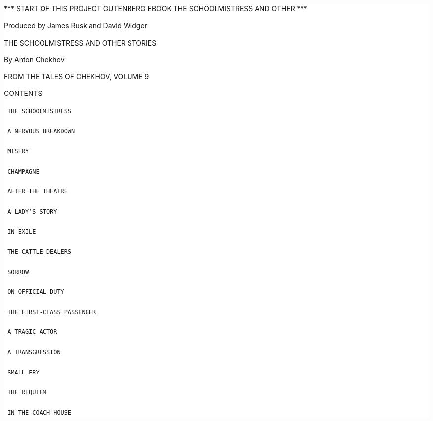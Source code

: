 *** START OF THIS PROJECT GUTENBERG EBOOK THE SCHOOLMISTRESS AND OTHER ***









Produced by James Rusk and David Widger











THE SCHOOLMISTRESS AND OTHER STORIES



By Anton Chekhov







FROM THE TALES OF CHEKHOV, VOLUME 9



CONTENTS



     THE SCHOOLMISTRESS

     A NERVOUS BREAKDOWN

     MISERY

     CHAMPAGNE

     AFTER THE THEATRE

     A LADY’S STORY

     IN EXILE

     THE CATTLE-DEALERS

     SORROW

     ON OFFICIAL DUTY

     THE FIRST-CLASS PASSENGER

     A TRAGIC ACTOR

     A TRANSGRESSION

     SMALL FRY

     THE REQUIEM

     IN THE COACH-HOUSE
